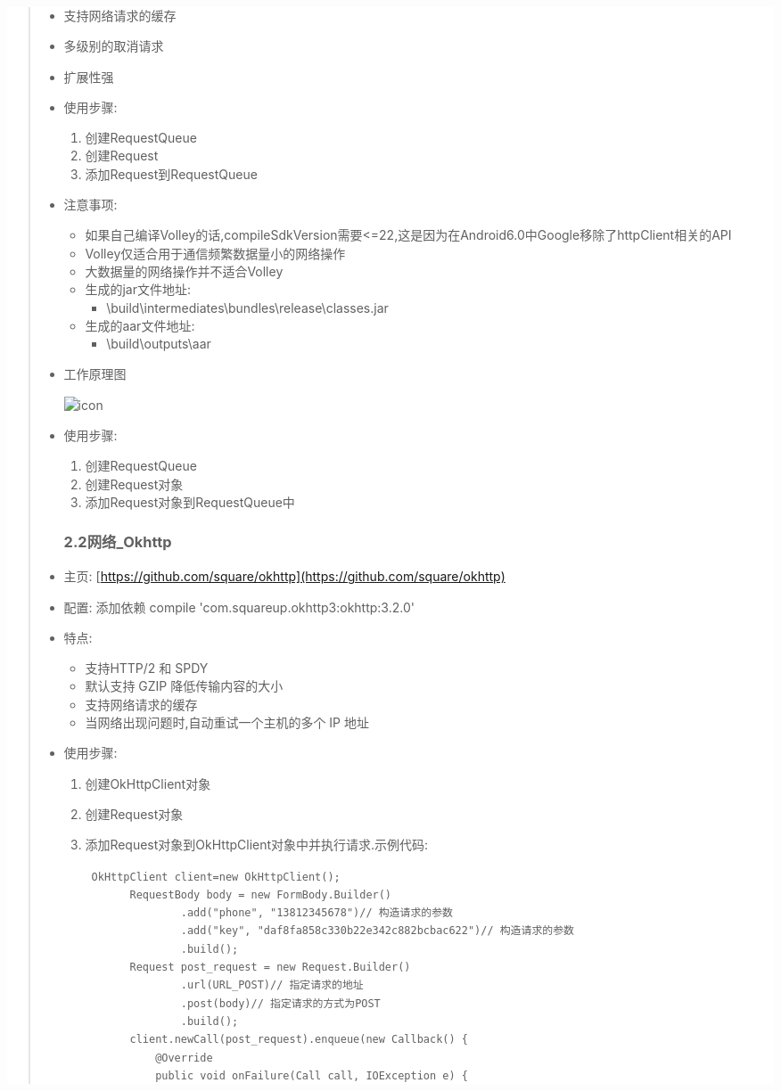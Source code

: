 >   - 支持网络请求的缓存
>   - 多级别的取消请求
>   - 扩展性强
>
> - 使用步骤:
>
>   1. 创建RequestQueue
>   2. 创建Request
>   3. 添加Request到RequestQueue
>
> - 注意事项: 
>
>   - 如果自己编译Volley的话,compileSdkVersion需要<=22,这是因为在Android6.0中Google移除了httpClient相关的API
>   - Volley仅适合用于通信频繁数据量小的网络操作
>   - 大数据量的网络操作并不适合Volley
>   - 生成的jar文件地址:
>     - \build\intermediates\bundles\release\classes.jar
>   - 生成的aar文件地址:
>     - \build\outputs\aar
>
> - 工作原理图
>
>   ![icon](static/volley.png)
>
> - 使用步骤:
>
>   1. 创建RequestQueue
>   2. 创建Request对象
>   3. 添加Request对象到RequestQueue中
>
>   ### 2.2网络_Okhttp
>
> - 主页: [https://github.com/square/okhttp](https://github.com/square/okhttp)
>
> - 配置: 添加依赖 compile 'com.squareup.okhttp3:okhttp:3.2.0'
>
> - 特点:
>
>   - 支持HTTP/2 和 SPDY
>   - 默认支持 GZIP 降低传输内容的大小
>   - 支持网络请求的缓存
>   - 当网络出现问题时,自动重试一个主机的多个 IP 地址
>
> - 使用步骤:
>
>   1. 创建OkHttpClient对象
>
>   2. 创建Request对象
>
>   3. 添加Request对象到OkHttpClient对象中并执行请求.示例代码:
>
>      ```
>      	OkHttpClient client=new OkHttpClient();
>             RequestBody body = new FormBody.Builder()
>                     .add("phone", "13812345678")// 构造请求的参数
>                     .add("key", "daf8fa858c330b22e342c882bcbac622")// 构造请求的参数
>                     .build();
>             Request post_request = new Request.Builder()
>                     .url(URL_POST)// 指定请求的地址
>                     .post(body)// 指定请求的方式为POST
>                     .build();
>             client.newCall(post_request).enqueue(new Callback() {
>                 @Override
>                 public void onFailure(Call call, IOException e) {